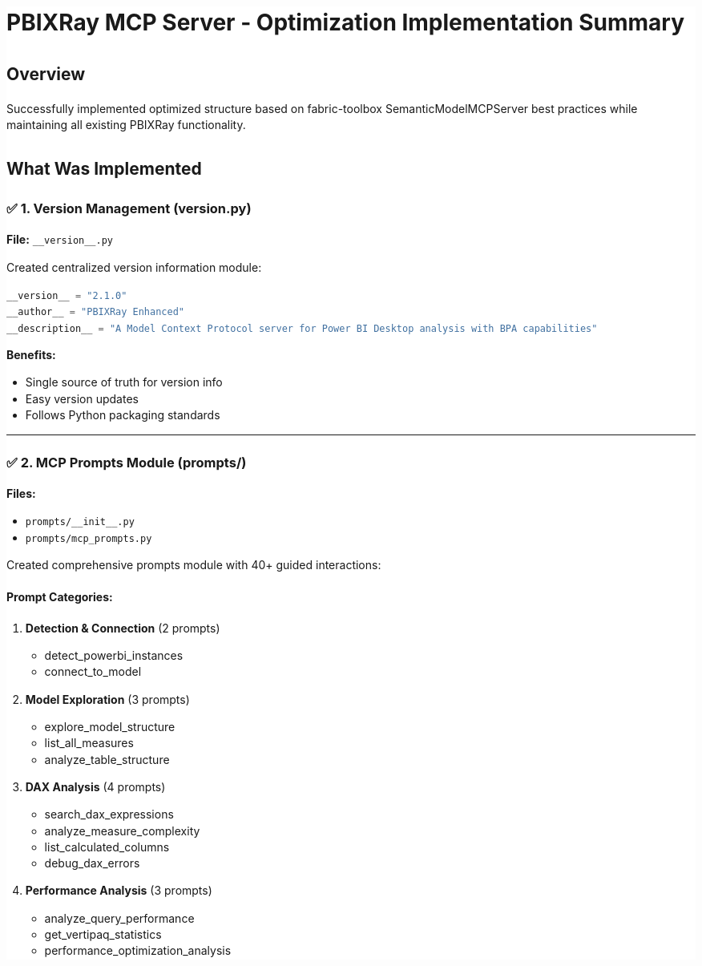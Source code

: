 # PBIXRay MCP Server - Optimization Implementation Summary

## Overview
Successfully implemented optimized structure based on fabric-toolbox SemanticModelMCPServer best practices while maintaining all existing PBIXRay functionality.

## What Was Implemented

### ✅ 1. Version Management (__version__.py)
**File:** `__version__.py`

Created centralized version information module:
```python
__version__ = "2.1.0"
__author__ = "PBIXRay Enhanced"
__description__ = "A Model Context Protocol server for Power BI Desktop analysis with BPA capabilities"
```

**Benefits:**
- Single source of truth for version info
- Easy version updates
- Follows Python packaging standards

---

### ✅ 2. MCP Prompts Module (prompts/)
**Files:**
- `prompts/__init__.py`
- `prompts/mcp_prompts.py`

Created comprehensive prompts module with 40+ guided interactions:

#### Prompt Categories:
1. **Detection & Connection** (2 prompts)
   - detect_powerbi_instances
   - connect_to_model

2. **Model Exploration** (3 prompts)
   - explore_model_structure
   - list_all_measures
   - analyze_table_structure

3. **DAX Analysis** (4 prompts)
   - search_dax_expressions
   - analyze_measure_complexity
   - list_calculated_columns
   - debug_dax_errors

4. **Performance Analysis** (3 prompts)
   - analyze_query_performance
   - get_vertipaq_statistics
   - performance_optimization_analysis
